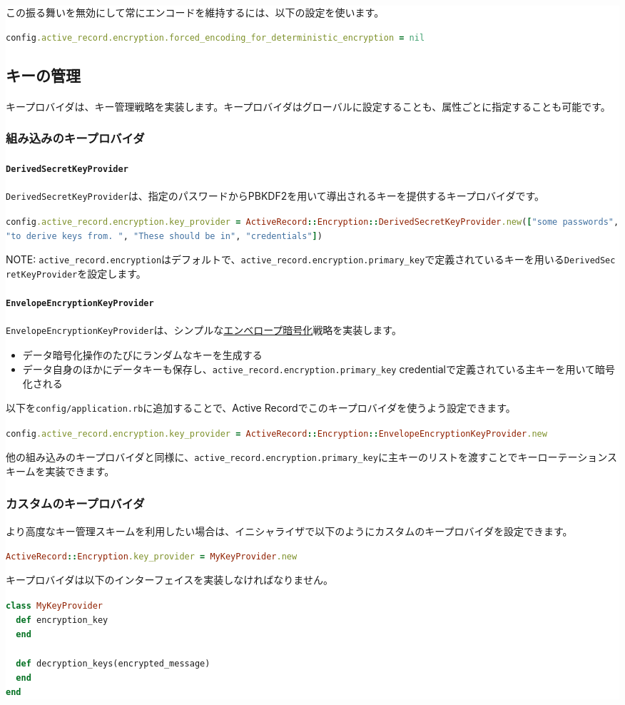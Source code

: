 この振る舞いを無効にして常にエンコードを維持するには、以下の設定を使います。

```ruby
config.active_record.encryption.forced_encoding_for_deterministic_encryption = nil
```

## キーの管理

キープロバイダは、キー管理戦略を実装します。キープロバイダはグローバルに設定することも、属性ごとに指定することも可能です。

### 組み込みのキープロバイダ

#### `DerivedSecretKeyProvider`

`DerivedSecretKeyProvider`は、指定のパスワードからPBKDF2を用いて導出されるキーを提供するキープロバイダです。

```ruby
config.active_record.encryption.key_provider = ActiveRecord::Encryption::DerivedSecretKeyProvider.new(["some passwords", "to derive keys from. ", "These should be in", "credentials"])
```

NOTE: `active_record.encryption`はデフォルトで、`active_record.encryption.primary_key`で定義されているキーを用いる`DerivedSecretKeyProvider`を設定します。

#### `EnvelopeEncryptionKeyProvider`

`EnvelopeEncryptionKeyProvider`は、シンプルな[エンベロープ暗号化](https://docs.aws.amazon.com/ja_jp/kms/latest/developerguide/concepts.html#enveloping)戦略を実装します。

- データ暗号化操作のたびにランダムなキーを生成する
- データ自身のほかにデータキーも保存し、`active_record.encryption.primary_key` credentialで定義されている主キーを用いて暗号化される

以下を`config/application.rb`に追加することで、Active Recordでこのキープロバイダを使うよう設定できます。

```ruby
config.active_record.encryption.key_provider = ActiveRecord::Encryption::EnvelopeEncryptionKeyProvider.new
```

他の組み込みのキープロバイダと同様に、`active_record.encryption.primary_key`に主キーのリストを渡すことでキーローテーションスキームを実装できます。

### カスタムのキープロバイダ

より高度なキー管理スキームを利用したい場合は、イニシャライザで以下のようにカスタムのキープロバイダを設定できます。

```ruby
ActiveRecord::Encryption.key_provider = MyKeyProvider.new
```

キープロバイダは以下のインターフェイスを実装しなければなりません。

```ruby
class MyKeyProvider
  def encryption_key
  end

  def decryption_keys(encrypted_message)
  end
end
```


[`config.filter_parameters`]: configuring.html#config-filter-parameters